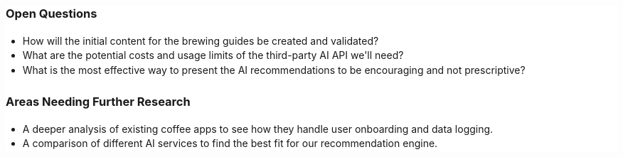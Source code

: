 ### Open Questions
*   How will the initial content for the brewing guides be created and validated?
*   What are the potential costs and usage limits of the third-party AI API we'll need?
*   What is the most effective way to present the AI recommendations to be encouraging and not prescriptive?

### Areas Needing Further Research
*   A deeper analysis of existing coffee apps to see how they handle user onboarding and data logging.
*   A comparison of different AI services to find the best fit for our recommendation engine.
